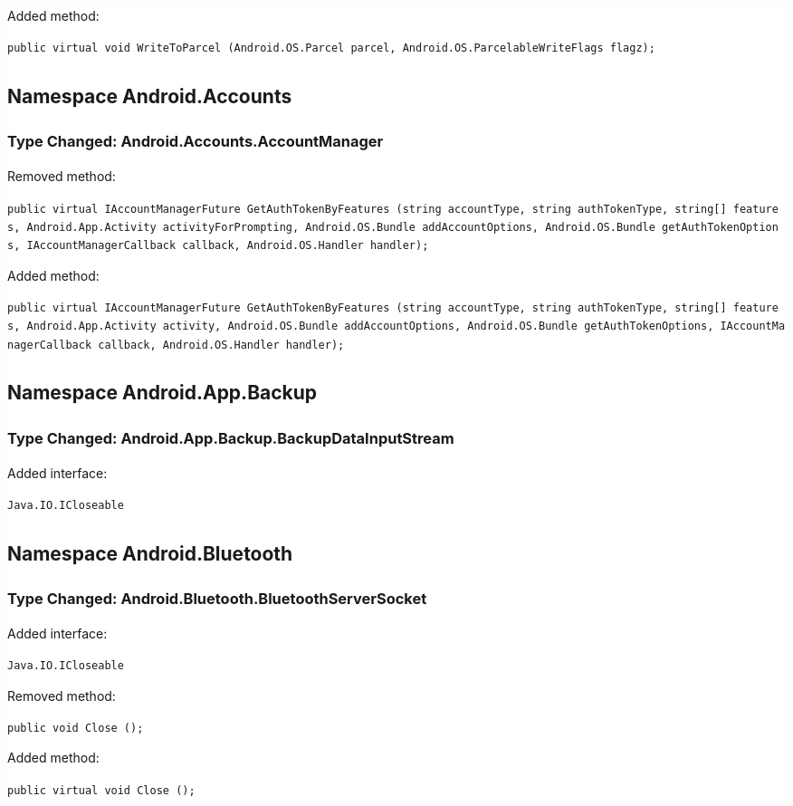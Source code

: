 Added method:

```
public virtual void WriteToParcel (Android.OS.Parcel parcel, Android.OS.ParcelableWriteFlags flagz);
```

## Namespace Android.Accounts

### Type Changed: Android.Accounts.AccountManager

Removed method:

```
public virtual IAccountManagerFuture GetAuthTokenByFeatures (string accountType, string authTokenType, string[] features, Android.App.Activity activityForPrompting, Android.OS.Bundle addAccountOptions, Android.OS.Bundle getAuthTokenOptions, IAccountManagerCallback callback, Android.OS.Handler handler);
```

Added method:

```
public virtual IAccountManagerFuture GetAuthTokenByFeatures (string accountType, string authTokenType, string[] features, Android.App.Activity activity, Android.OS.Bundle addAccountOptions, Android.OS.Bundle getAuthTokenOptions, IAccountManagerCallback callback, Android.OS.Handler handler);
```

## Namespace Android.App.Backup

### Type Changed: Android.App.Backup.BackupDataInputStream

Added interface:

```
Java.IO.ICloseable
```

## Namespace Android.Bluetooth

### Type Changed: Android.Bluetooth.BluetoothServerSocket

Added interface:

```
Java.IO.ICloseable
```

Removed method:

```
public void Close ();
```

Added method:

```
public virtual void Close ();
```

